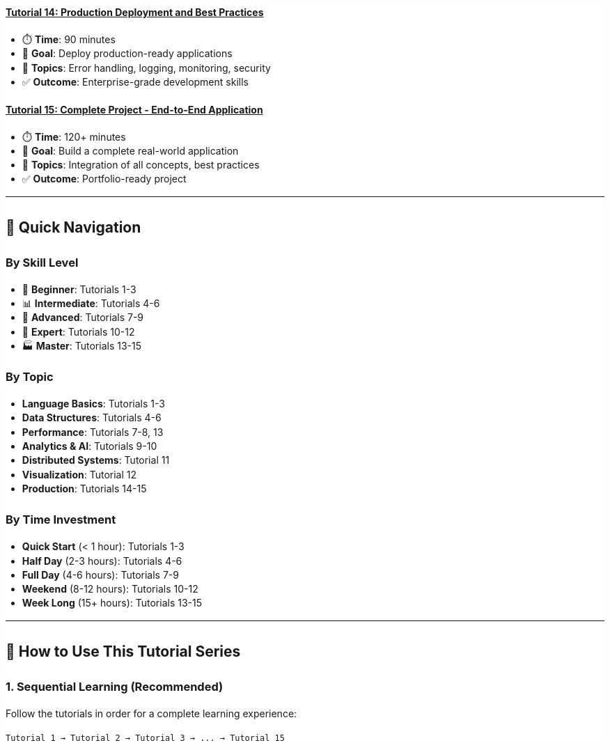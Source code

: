 #### [Tutorial 14: Production Deployment and Best Practices](./14_Production_Deployment.md)
- ⏱️ **Time**: 90 minutes
- 🎯 **Goal**: Deploy production-ready applications
- 📝 **Topics**: Error handling, logging, monitoring, security
- ✅ **Outcome**: Enterprise-grade development skills

#### [Tutorial 15: Complete Project - End-to-End Application](./15_Complete_Project.md)
- ⏱️ **Time**: 120+ minutes
- 🎯 **Goal**: Build a complete real-world application
- 📝 **Topics**: Integration of all concepts, best practices
- ✅ **Outcome**: Portfolio-ready project

---

## 🎯 **Quick Navigation**

### By Skill Level
- 🌱 **Beginner**: Tutorials 1-3
- 📊 **Intermediate**: Tutorials 4-6
- 🚀 **Advanced**: Tutorials 7-9
- 🤖 **Expert**: Tutorials 10-12
- 🏭 **Master**: Tutorials 13-15

### By Topic
- **Language Basics**: Tutorials 1-3
- **Data Structures**: Tutorials 4-6
- **Performance**: Tutorials 7-8, 13
- **Analytics & AI**: Tutorials 9-10
- **Distributed Systems**: Tutorial 11
- **Visualization**: Tutorial 12
- **Production**: Tutorials 14-15

### By Time Investment
- **Quick Start** (< 1 hour): Tutorials 1-3
- **Half Day** (2-3 hours): Tutorials 4-6
- **Full Day** (4-6 hours): Tutorials 7-9
- **Weekend** (8-12 hours): Tutorials 10-12
- **Week Long** (15+ hours): Tutorials 13-15

---

## 📖 **How to Use This Tutorial Series**

### **1. Sequential Learning (Recommended)**
Follow the tutorials in order for a complete learning experience:
```
Tutorial 1 → Tutorial 2 → Tutorial 3 → ... → Tutorial 15
```
